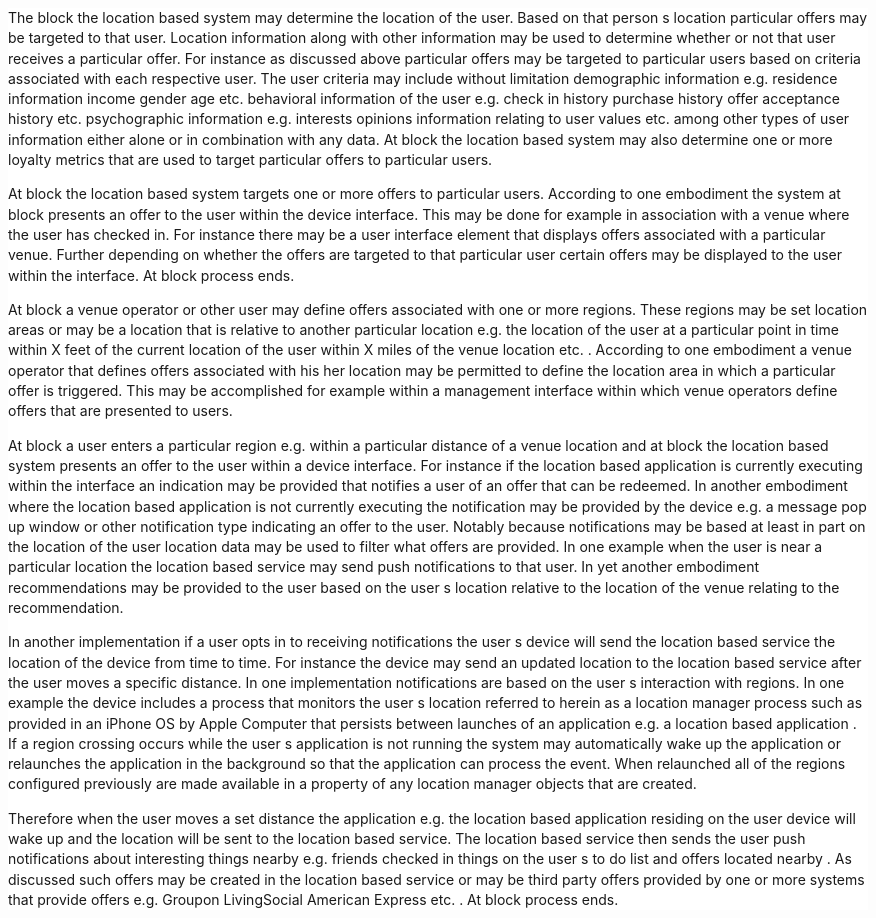 The block the location based system may determine the location of the user. Based on that person s location particular offers may be targeted to that user. Location information along with other information may be used to determine whether or not that user receives a particular offer. For instance as discussed above particular offers may be targeted to particular users based on criteria associated with each respective user. The user criteria may include without limitation demographic information e.g. residence information income gender age etc. behavioral information of the user e.g. check in history purchase history offer acceptance history etc. psychographic information e.g. interests opinions information relating to user values etc. among other types of user information either alone or in combination with any data. At block the location based system may also determine one or more loyalty metrics that are used to target particular offers to particular users.

At block the location based system targets one or more offers to particular users. According to one embodiment the system at block presents an offer to the user within the device interface. This may be done for example in association with a venue where the user has checked in. For instance there may be a user interface element that displays offers associated with a particular venue. Further depending on whether the offers are targeted to that particular user certain offers may be displayed to the user within the interface. At block process ends.

At block a venue operator or other user may define offers associated with one or more regions. These regions may be set location areas or may be a location that is relative to another particular location e.g. the location of the user at a particular point in time within X feet of the current location of the user within X miles of the venue location etc. . According to one embodiment a venue operator that defines offers associated with his her location may be permitted to define the location area in which a particular offer is triggered. This may be accomplished for example within a management interface within which venue operators define offers that are presented to users.

At block a user enters a particular region e.g. within a particular distance of a venue location and at block the location based system presents an offer to the user within a device interface. For instance if the location based application is currently executing within the interface an indication may be provided that notifies a user of an offer that can be redeemed. In another embodiment where the location based application is not currently executing the notification may be provided by the device e.g. a message pop up window or other notification type indicating an offer to the user. Notably because notifications may be based at least in part on the location of the user location data may be used to filter what offers are provided. In one example when the user is near a particular location the location based service may send push notifications to that user. In yet another embodiment recommendations may be provided to the user based on the user s location relative to the location of the venue relating to the recommendation.

In another implementation if a user opts in to receiving notifications the user s device will send the location based service the location of the device from time to time. For instance the device may send an updated location to the location based service after the user moves a specific distance. In one implementation notifications are based on the user s interaction with regions. In one example the device includes a process that monitors the user s location referred to herein as a location manager process such as provided in an iPhone OS by Apple Computer that persists between launches of an application e.g. a location based application . If a region crossing occurs while the user s application is not running the system may automatically wake up the application or relaunches the application in the background so that the application can process the event. When relaunched all of the regions configured previously are made available in a property of any location manager objects that are created.

Therefore when the user moves a set distance the application e.g. the location based application residing on the user device will wake up and the location will be sent to the location based service. The location based service then sends the user push notifications about interesting things nearby e.g. friends checked in things on the user s to do list and offers located nearby . As discussed such offers may be created in the location based service or may be third party offers provided by one or more systems that provide offers e.g. Groupon LivingSocial American Express etc. . At block process ends.

